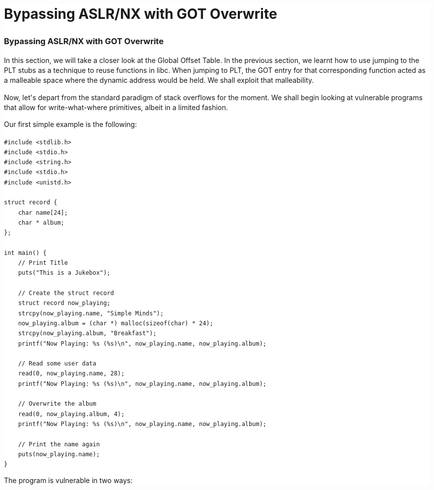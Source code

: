 # Bypassing ASLR/NX with GOT Overwrite

### Bypassing ASLR/NX with GOT Overwrite

In this section, we will take a closer look at the Global Offset Table. In the previous section, we learnt how to use jumping to the PLT stubs as a technique to reuse functions in libc. When jumping to PLT, the GOT entry for that corresponding function acted as a malleable space where the dynamic address would be held. We shall exploit that malleability.

Now, let's depart from the standard paradigm of stack overflows for the moment. We shall begin looking at vulnerable programs that allow for write-what-where primitives, albeit in a limited fashion.

Our first simple example is the following:

```
#include <stdlib.h>
#include <stdio.h>
#include <string.h>
#include <stdio.h>
#include <unistd.h>

struct record {
    char name[24];
    char * album;
};

int main() {
    // Print Title
    puts("This is a Jukebox");

    // Create the struct record
    struct record now_playing;
    strcpy(now_playing.name, "Simple Minds");
    now_playing.album = (char *) malloc(sizeof(char) * 24);
    strcpy(now_playing.album, "Breakfast");
    printf("Now Playing: %s (%s)\n", now_playing.name, now_playing.album);

    // Read some user data
    read(0, now_playing.name, 28);
    printf("Now Playing: %s (%s)\n", now_playing.name, now_playing.album);

    // Overwrite the album
    read(0, now_playing.album, 4);
    printf("Now Playing: %s (%s)\n", now_playing.name, now_playing.album);

    // Print the name again
    puts(now_playing.name);
}
```

The program is vulnerable in two ways:
